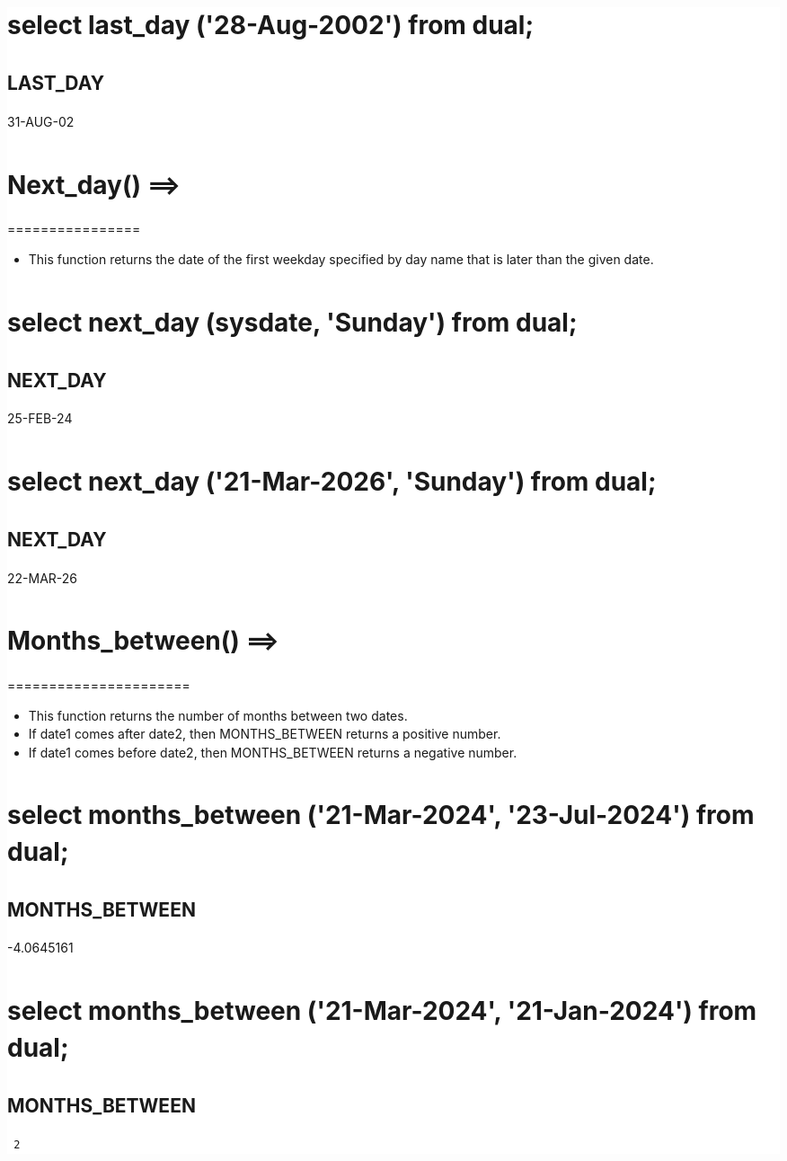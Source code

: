 # select last_day ('28-Aug-2002') from dual;

LAST_DAY
---------
31-AUG-02


# Next_day() ==>
================

* This function returns the date of the first weekday specified by day name that is later than the given date.

#  select next_day (sysdate, 'Sunday') from dual;

NEXT_DAY
---------
25-FEB-24

# select next_day ('21-Mar-2026', 'Sunday') from dual;

NEXT_DAY
---------
22-MAR-26


# Months_between() ==>
======================

* This function returns the number of months between two dates.
* If date1 comes after date2, then MONTHS_BETWEEN returns a positive number.
* If date1 comes before date2, then MONTHS_BETWEEN returns a negative number.

# select months_between ('21-Mar-2024', '23-Jul-2024') from dual;

MONTHS_BETWEEN
---------------
-4.0645161

# select months_between ('21-Mar-2024', '21-Jan-2024') from dual;

MONTHS_BETWEEN
---------------
     2
